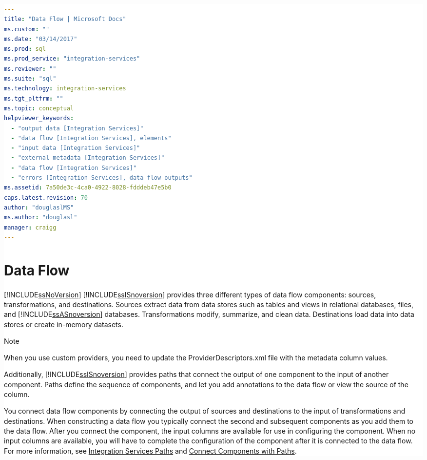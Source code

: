 ```yaml
---
title: "Data Flow | Microsoft Docs"
ms.custom: ""
ms.date: "03/14/2017"
ms.prod: sql
ms.prod_service: "integration-services"
ms.reviewer: ""
ms.suite: "sql"
ms.technology: integration-services
ms.tgt_pltfrm: ""
ms.topic: conceptual
helpviewer_keywords: 
  - "output data [Integration Services]"
  - "data flow [Integration Services], elements"
  - "input data [Integration Services]"
  - "external metadata [Integration Services]"
  - "data flow [Integration Services]"
  - "errors [Integration Services], data flow outputs"
ms.assetid: 7a50de3c-4ca0-4922-8028-fdddeb47e5b0
caps.latest.revision: 70
author: "douglaslMS"
ms.author: "douglasl"
manager: craigg
---
```

# Data Flow
  [!INCLUDE[ssNoVersion](../../includes/ssnoversion-md.md)] [!INCLUDE[ssISnoversion](../../includes/ssisnoversion-md.md)] provides three different types of data flow components: sources, transformations, and destinations. Sources extract data from data stores such as tables and views in relational databases, files, and [!INCLUDE[ssASnoversion](../../includes/ssasnoversion-md.md)] databases. Transformations modify, summarize, and clean data. Destinations load data into data stores or create in-memory datasets.  
  
> [!NOTE]  
>  When you use custom providers, you need to update the ProviderDescriptors.xml file with the metadata column values.  
  
 Additionally, [!INCLUDE[ssISnoversion](../../includes/ssisnoversion-md.md)] provides paths that connect the output of one component to the input of another component. Paths define the sequence of components, and let you add annotations to the data flow or view the source of the column.  
  
 You connect data flow components by connecting the output of sources and destinations to the input of transformations and destinations. When constructing a data flow you typically connect the second and subsequent components as you add them to the data flow. After you connect the component, the input columns are available for use in configuring the component. When no input columns are available, you will have to complete the configuration of the component after it is connected to the data flow. For more information, see [Integration Services Paths](../../integration-services/data-flow/integration-services-paths.md) and [Connect Components with Paths](http://msdn.microsoft.com/library/05633e4c-1370-4b05-802b-f36b07dd71c8).  
  